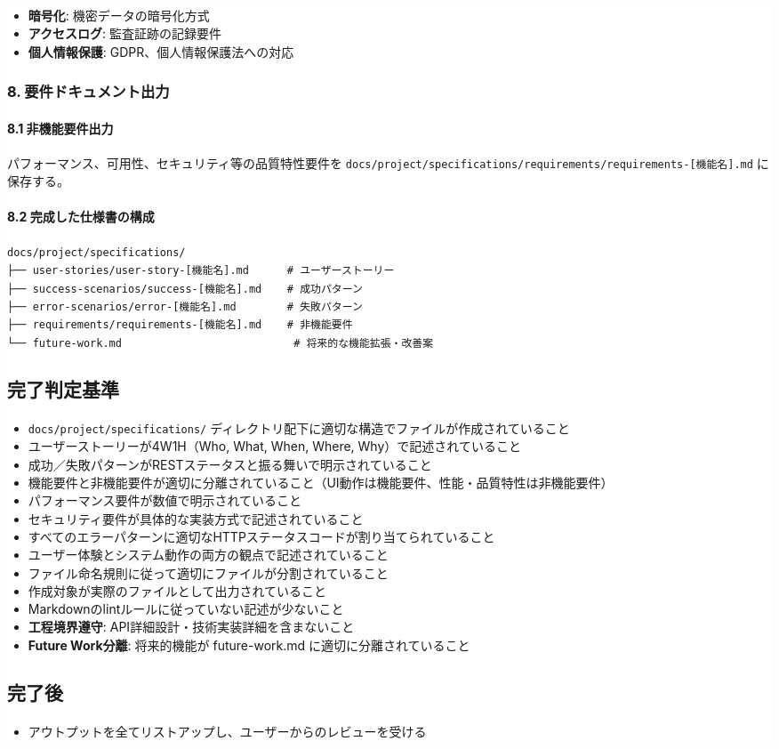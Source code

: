 - **暗号化**: 機密データの暗号化方式
- **アクセスログ**: 監査証跡の記録要件
- **個人情報保護**: GDPR、個人情報保護法への対応

### 8. 要件ドキュメント出力

#### 8.1 非機能要件出力

パフォーマンス、可用性、セキュリティ等の品質特性要件を `docs/project/specifications/requirements/requirements-[機能名].md` に保存する。

#### 8.2 完成した仕様書の構成

```text
docs/project/specifications/
├── user-stories/user-story-[機能名].md      # ユーザーストーリー
├── success-scenarios/success-[機能名].md    # 成功パターン
├── error-scenarios/error-[機能名].md        # 失敗パターン
├── requirements/requirements-[機能名].md    # 非機能要件
└── future-work.md                           # 将来的な機能拡張・改善案
```

## 完了判定基準

- `docs/project/specifications/` ディレクトリ配下に適切な構造でファイルが作成されていること
- ユーザーストーリーが4W1H（Who, What, When, Where, Why）で記述されていること
- 成功／失敗パターンがRESTステータスと振る舞いで明示されていること
- 機能要件と非機能要件が適切に分離されていること（UI動作は機能要件、性能・品質特性は非機能要件）
- パフォーマンス要件が数値で明示されていること
- セキュリティ要件が具体的な実装方式で記述されていること
- すべてのエラーパターンに適切なHTTPステータスコードが割り当てられていること
- ユーザー体験とシステム動作の両方の観点で記述されていること
- ファイル命名規則に従って適切にファイルが分割されていること
- 作成対象が実際のファイルとして出力されていること
- Markdownのlintルールに従っていない記述が少ないこと
- **工程境界遵守**: API詳細設計・技術実装詳細を含まないこと
- **Future Work分離**: 将来的機能が future-work.md に適切に分離されていること

## 完了後

- アウトプットを全てリストアップし、ユーザーからのレビューを受ける

